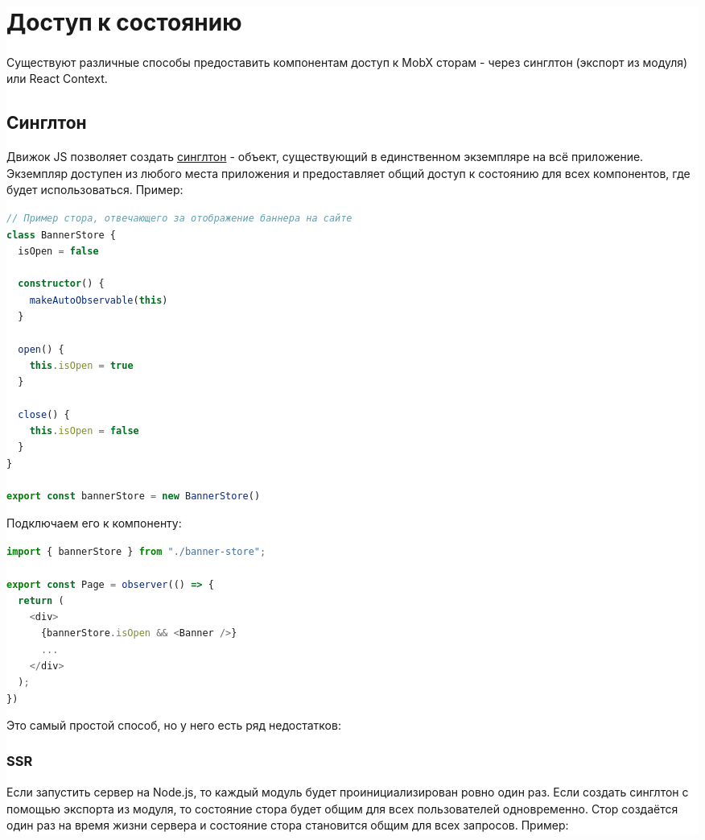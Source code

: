 # Доступ к состоянию

Существуют различные способы предоставить компонентам доступ к MobX сторам - через синглтон (экспорт из модуля) или React Context.

## Синглтон

Движок JS позволяет создать [синглтон](https://en.wikipedia.org/wiki/Singleton_pattern) - объект, существующий в единственном экземпляре на всё приложение. Экземпляр доступен из любого места приложения и предоставляет общий доступ к состоянию для всех компонентов, где будет использоваться. Пример:

```typescript jsx
// Пример стора, отвечающего за отображение баннера на сайте
class BannerStore {
  isOpen = false

  constructor() {
    makeAutoObservable(this)
  }

  open() {
    this.isOpen = true
  }

  close() {
    this.isOpen = false
  }
}

export const bannerStore = new BannerStore()
```

Подключаем его к компоненту:

```typescript jsx
import { bannerStore } from "./banner-store";

export const Page = observer(() => {
  return (
    <div>
      {bannerStore.isOpen && <Banner />}
      ...
    </div>
  );
})
```

Это самый простой способ, но у него есть ряд недостатков:

### SSR

Если запустить сервер на Node.js, то каждый модуль будет проинициализирован ровно один раз. Если создать синглтон с помощью экспорта из модуля, то состояние стора будет общим для всех пользователей одновременно.
Стор создаётся один раз на время жизни сервера и состояние стора становится общим для всех запросов. Пример:
